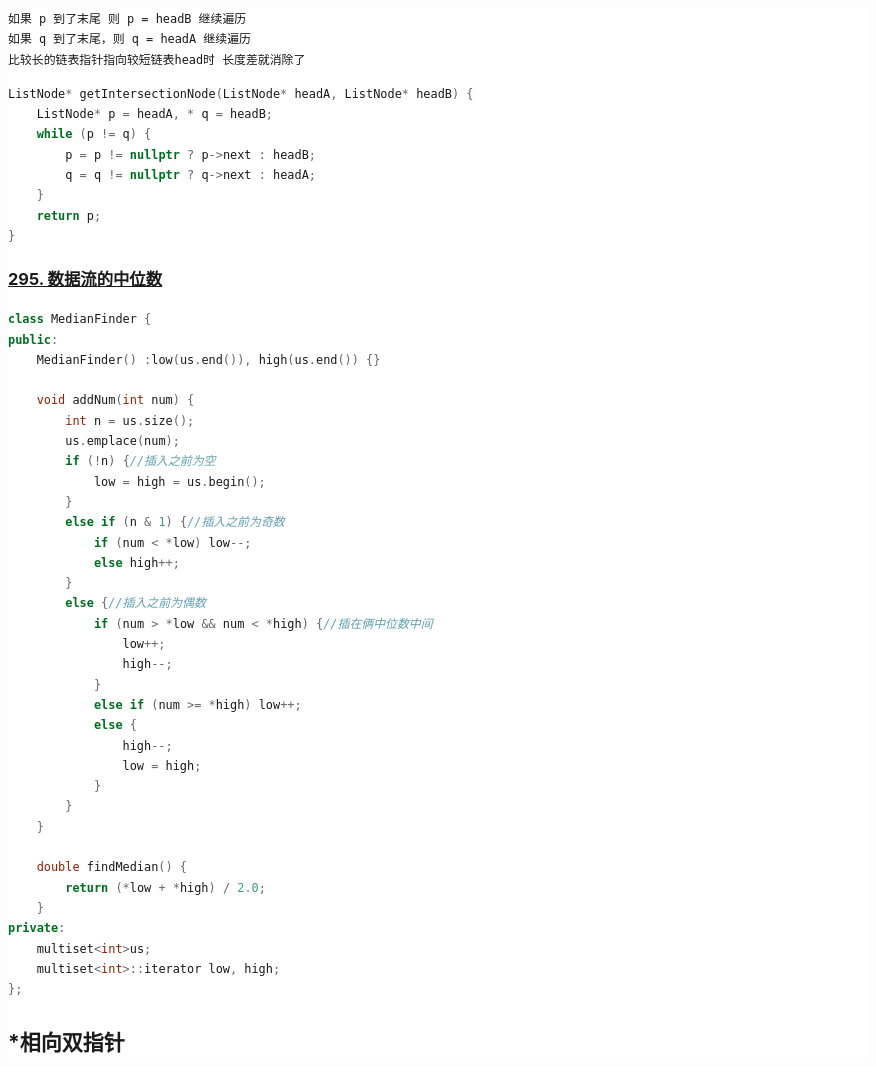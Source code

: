 ```
如果 p 到了末尾 则 p = headB 继续遍历
如果 q 到了末尾，则 q = headA 继续遍历
比较长的链表指针指向较短链表head时 长度差就消除了
```
```c++
ListNode* getIntersectionNode(ListNode* headA, ListNode* headB) {
	ListNode* p = headA, * q = headB;
	while (p != q) {
		p = p != nullptr ? p->next : headB;
		q = q != nullptr ? q->next : headA;
	}
	return p;
}
```
### [295. 数据流的中位数](https://leetcode.cn/problems/find-median-from-data-stream/)
```c++
class MedianFinder {
public:
	MedianFinder() :low(us.end()), high(us.end()) {}

	void addNum(int num) {
		int n = us.size();
		us.emplace(num);
		if (!n) {//插入之前为空
			low = high = us.begin();
		}
		else if (n & 1) {//插入之前为奇数
			if (num < *low) low--;
			else high++;
		}
		else {//插入之前为偶数
			if (num > *low && num < *high) {//插在俩中位数中间
				low++;
				high--;
			}
			else if (num >= *high) low++;
			else {
				high--;
				low = high;
			}
		}
	}

	double findMedian() {
		return (*low + *high) / 2.0;
	}
private:
	multiset<int>us;
	multiset<int>::iterator low, high;
};
```
## *相向双指针

